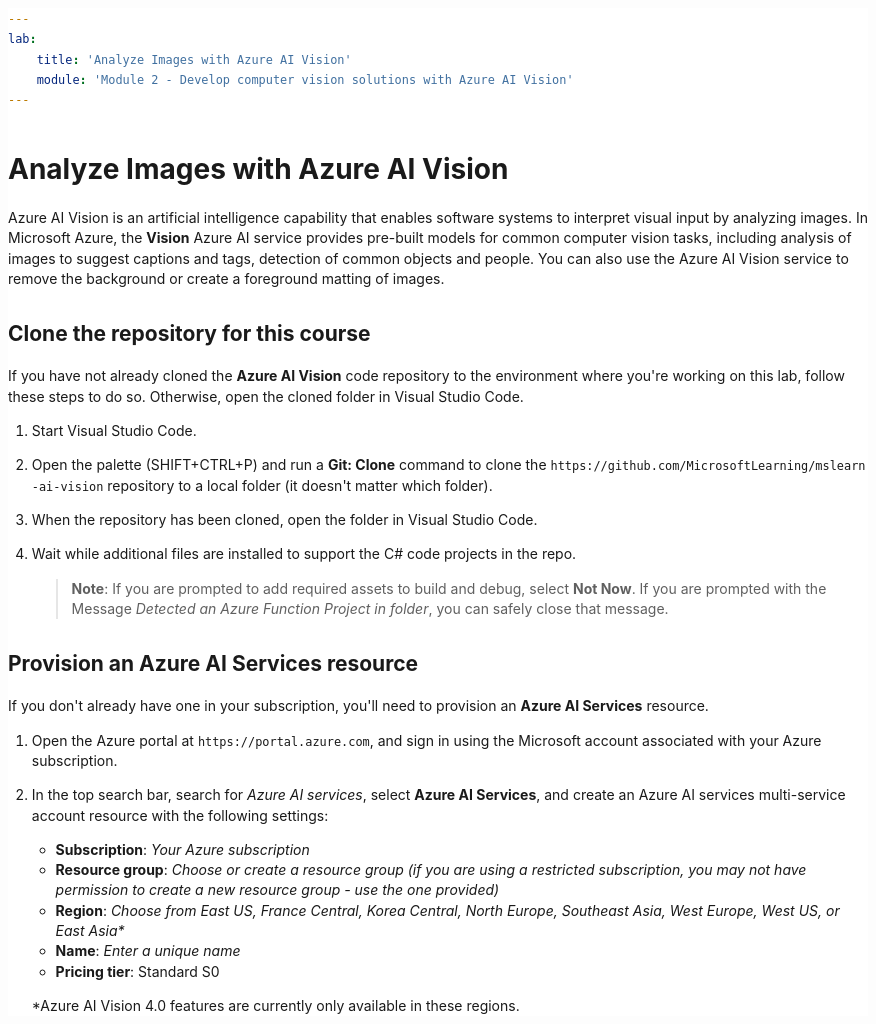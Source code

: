 ```yaml
---
lab:
    title: 'Analyze Images with Azure AI Vision'
    module: 'Module 2 - Develop computer vision solutions with Azure AI Vision'
---
```


# Analyze Images with Azure AI Vision

Azure AI Vision is an artificial intelligence capability that enables software systems to interpret visual input by analyzing images. In Microsoft Azure, the **Vision** Azure AI service provides pre-built models for common computer vision tasks, including analysis of images to suggest captions and tags, detection of common objects and people. You can also use the Azure AI Vision service to remove the background or create a foreground matting of images.

## Clone the repository for this course

If you have not already cloned the **Azure AI Vision** code repository to the environment where you're working on this lab, follow these steps to do so. Otherwise, open the cloned folder in Visual Studio Code.

1. Start Visual Studio Code.
2. Open the palette (SHIFT+CTRL+P) and run a **Git: Clone** command to clone the `https://github.com/MicrosoftLearning/mslearn-ai-vision` repository to a local folder (it doesn't matter which folder).
3. When the repository has been cloned, open the folder in Visual Studio Code.
4. Wait while additional files are installed to support the C# code projects in the repo.

    > **Note**: If you are prompted to add required assets to build and debug, select **Not Now**. If you are prompted with the Message *Detected an Azure Function Project in folder*, you can safely close that message.

## Provision an Azure AI Services resource

If you don't already have one in your subscription, you'll need to provision an **Azure AI Services** resource.

1. Open the Azure portal at `https://portal.azure.com`, and sign in using the Microsoft account associated with your Azure subscription.
2. In the top search bar, search for *Azure AI services*, select **Azure AI Services**, and create an Azure AI services multi-service account resource with the following settings:
    - **Subscription**: *Your Azure subscription*
    - **Resource group**: *Choose or create a resource group (if you are using a restricted subscription, you may not have permission to create a new resource group - use the one provided)*
    - **Region**: *Choose from East US, France Central, Korea Central, North Europe, Southeast Asia, West Europe, West US, or East Asia\**
    - **Name**: *Enter a unique name*
    - **Pricing tier**: Standard S0

    \*Azure AI Vision 4.0 features are currently only available in these regions.
